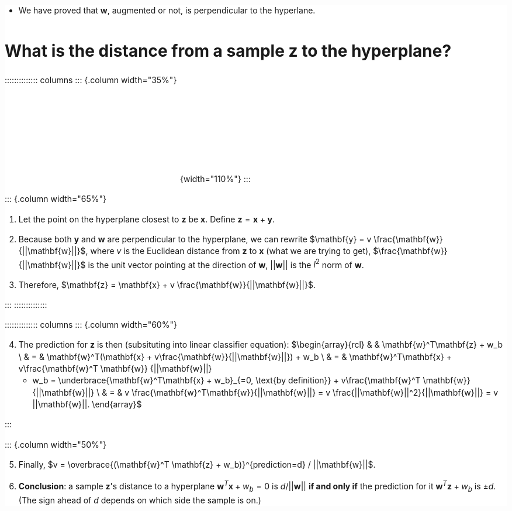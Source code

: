 -   We have proved that $\mathbf{w}$, augmented or not, is perpendicular
    to the hyperlane.

# What is the distance from a sample $\mathbf{z}$ to the hyperplane? 

:::::::::::::: columns
::: {.column width="35%"}

![](figs/vector_to_hyperplane.pdf){width="110%"}
::: 

::: {.column width="65%"}
1.   Let the point on the hyperplane closest to $\mathbf{z}$ be $\mathbf{x}$. Define
    $\mathbf{z} = \mathbf{x} + \mathbf{y}$.

2.   Because both $\mathbf{y}$ and $\mathbf{w}$ are perpendicular to the
    hyperplane, we can rewrite
    $\mathbf{y} = v \frac{\mathbf{w}}{||\mathbf{w}||}$, where $v$ is the
    Euclidean distance from $\mathbf{z}$ to $\mathbf{x}$ (what we are trying to get), 
    $\frac{\mathbf{w}}{||\mathbf{w}||}$ is the unit vector pointing at
    the direction of $\mathbf{w}$, $||\mathbf{w}||$ is the $l^2$ norm of $\mathbf{w}$.

3.   Therefore,
    $\mathbf{z} = \mathbf{x} + v \frac{\mathbf{w}}{||\mathbf{w}||}$.

:::
::::::::::::::

:::::::::::::: columns
::: {.column width="60%"}

4.   The prediction for $\mathbf{z}$ is then (subsituting into linear classifier equation): $\begin{array}{rcl} & & \mathbf{w}^T\mathbf{z} + w_b \\
       & = & \mathbf{w}^T(\mathbf{x} + v\frac{\mathbf{w}}{||\mathbf{w}||}) + w_b \\ 
       & = & \mathbf{w}^T\mathbf{x} + 
              v\frac{\mathbf{w}^T \mathbf{w}} {||\mathbf{w}||}
        + w_b 
             = \underbrace{\mathbf{w}^T\mathbf{x} + w_b}_{=0, \text{by definition}} + 
              v\frac{\mathbf{w}^T \mathbf{w}} {||\mathbf{w}||}
        \\
       & = & v \frac{\mathbf{w}^T\mathbf{w}}{||\mathbf{w}||} = v \frac{||\mathbf{w}||^2}{||\mathbf{w}||} = v ||\mathbf{w}||. 
       \end{array}$


::: 

::: {.column width="50%"}

5.   Finally, $v = \overbrace{(\mathbf{w}^T \mathbf{z} + w_b)}^{prediction=d} / ||\mathbf{w}||$. 

6. **Conclusion**: a sample $\mathbf{z}$'s distance to a hyperplane $\mathbf{w}^T\mathbf{x}+w_b=0$ is $d/||\mathbf{w}||$ **if and only if** the prediction for it $\mathbf{w}^T\mathbf{z}+w_b$ is $\pm d$. (The sign ahead of $d$ depends on which side the sample is on.)

